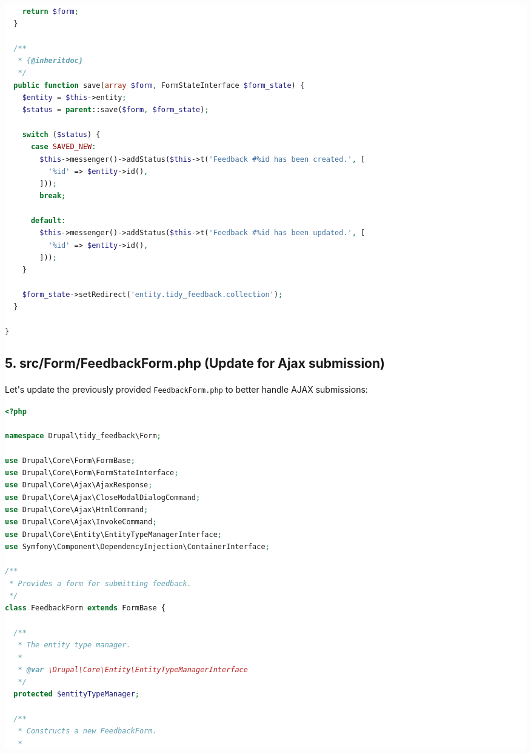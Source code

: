 ```php
    return $form;
  }

  /**
   * {@inheritdoc}
   */
  public function save(array $form, FormStateInterface $form_state) {
    $entity = $this->entity;
    $status = parent::save($form, $form_state);

    switch ($status) {
      case SAVED_NEW:
        $this->messenger()->addStatus($this->t('Feedback #%id has been created.', [
          '%id' => $entity->id(),
        ]));
        break;

      default:
        $this->messenger()->addStatus($this->t('Feedback #%id has been updated.', [
          '%id' => $entity->id(),
        ]));
    }
    
    $form_state->setRedirect('entity.tidy_feedback.collection');
  }

}
```

## 5. src/Form/FeedbackForm.php (Update for Ajax submission)

Let's update the previously provided `FeedbackForm.php` to better handle AJAX submissions:

```php
<?php

namespace Drupal\tidy_feedback\Form;

use Drupal\Core\Form\FormBase;
use Drupal\Core\Form\FormStateInterface;
use Drupal\Core\Ajax\AjaxResponse;
use Drupal\Core\Ajax\CloseModalDialogCommand;
use Drupal\Core\Ajax\HtmlCommand;
use Drupal\Core\Ajax\InvokeCommand;
use Drupal\Core\Entity\EntityTypeManagerInterface;
use Symfony\Component\DependencyInjection\ContainerInterface;

/**
 * Provides a form for submitting feedback.
 */
class FeedbackForm extends FormBase {

  /**
   * The entity type manager.
   *
   * @var \Drupal\Core\Entity\EntityTypeManagerInterface
   */
  protected $entityTypeManager;

  /**
   * Constructs a new FeedbackForm.
   *
```